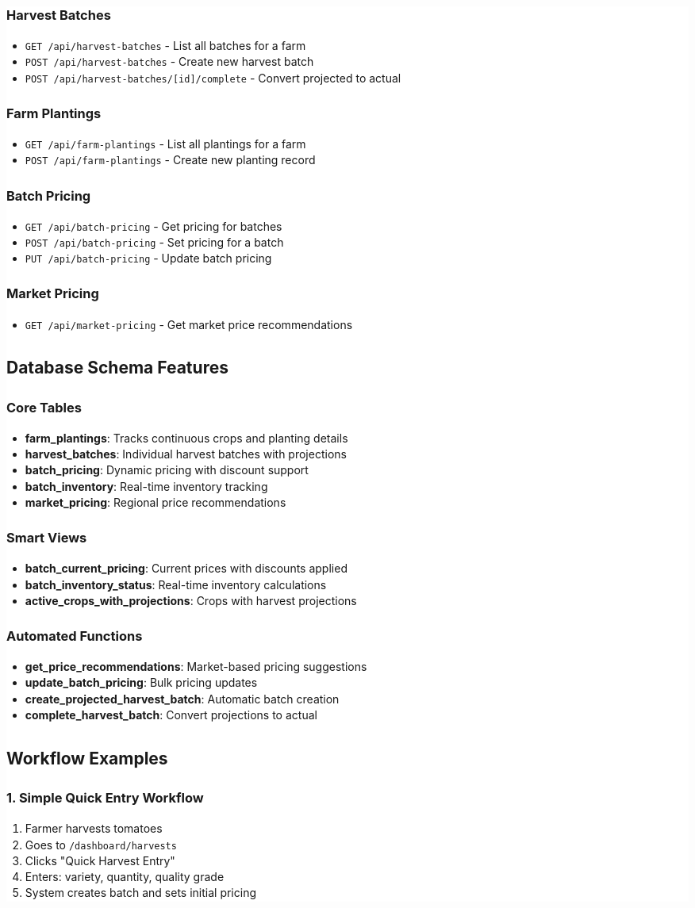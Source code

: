 ### Harvest Batches

- `GET /api/harvest-batches` - List all batches for a farm
- `POST /api/harvest-batches` - Create new harvest batch
- `POST /api/harvest-batches/[id]/complete` - Convert projected to actual

### Farm Plantings

- `GET /api/farm-plantings` - List all plantings for a farm
- `POST /api/farm-plantings` - Create new planting record

### Batch Pricing

- `GET /api/batch-pricing` - Get pricing for batches
- `POST /api/batch-pricing` - Set pricing for a batch
- `PUT /api/batch-pricing` - Update batch pricing

### Market Pricing

- `GET /api/market-pricing` - Get market price recommendations

## Database Schema Features

### Core Tables

- **farm_plantings**: Tracks continuous crops and planting details
- **harvest_batches**: Individual harvest batches with projections
- **batch_pricing**: Dynamic pricing with discount support
- **batch_inventory**: Real-time inventory tracking
- **market_pricing**: Regional price recommendations

### Smart Views

- **batch_current_pricing**: Current prices with discounts applied
- **batch_inventory_status**: Real-time inventory calculations
- **active_crops_with_projections**: Crops with harvest projections

### Automated Functions

- **get_price_recommendations**: Market-based pricing suggestions
- **update_batch_pricing**: Bulk pricing updates
- **create_projected_harvest_batch**: Automatic batch creation
- **complete_harvest_batch**: Convert projections to actual

## Workflow Examples

### 1. Simple Quick Entry Workflow

1. Farmer harvests tomatoes
2. Goes to `/dashboard/harvests`
3. Clicks "Quick Harvest Entry"
4. Enters: variety, quantity, quality grade
5. System creates batch and sets initial pricing
